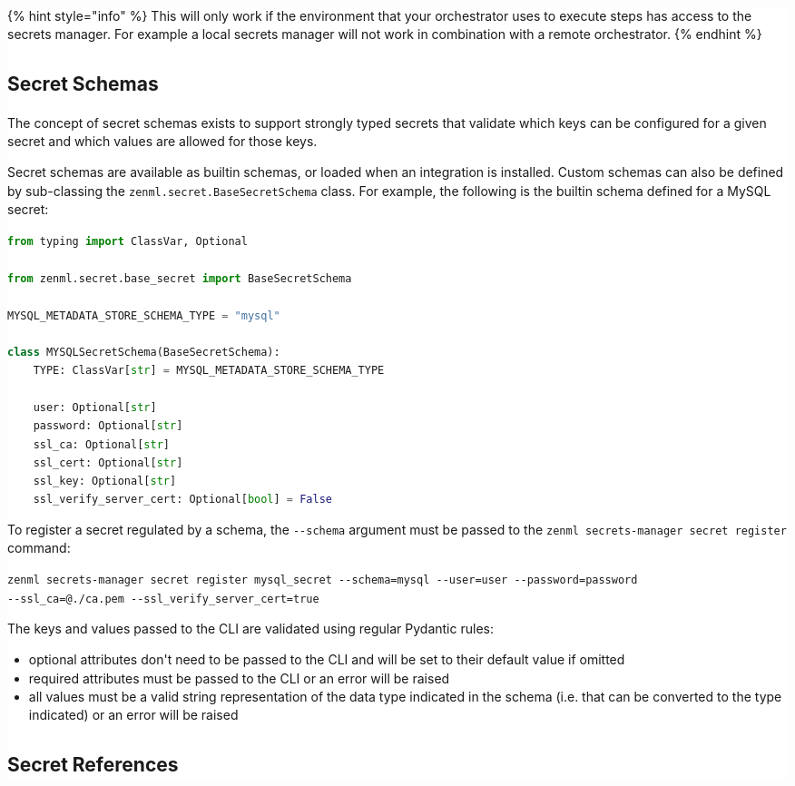 {% hint style="info" %}
This will only work if the environment that your orchestrator uses to execute 
steps has access to the secrets manager. For example a local secrets manager
will not work in combination with a remote orchestrator.
{% endhint %}

## Secret Schemas

The concept of secret schemas exists to support strongly typed secrets that
validate which keys can be configured for a given secret and which values are
allowed for those keys.

Secret schemas are available as builtin schemas, or loaded when an integration
is installed. Custom schemas can also be defined by sub-classing the
`zenml.secret.BaseSecretSchema` class. For example, the following is the builtin
schema defined for a MySQL secret:

```python
from typing import ClassVar, Optional

from zenml.secret.base_secret import BaseSecretSchema

MYSQL_METADATA_STORE_SCHEMA_TYPE = "mysql"

class MYSQLSecretSchema(BaseSecretSchema):
    TYPE: ClassVar[str] = MYSQL_METADATA_STORE_SCHEMA_TYPE

    user: Optional[str]
    password: Optional[str]
    ssl_ca: Optional[str]
    ssl_cert: Optional[str]
    ssl_key: Optional[str]
    ssl_verify_server_cert: Optional[bool] = False
```

To register a secret regulated by a schema, the `--schema` argument must be
passed to the `zenml secrets-manager secret register` command:

```shell
zenml secrets-manager secret register mysql_secret --schema=mysql --user=user --password=password
--ssl_ca=@./ca.pem --ssl_verify_server_cert=true
```

The keys and values passed to the CLI are validated using regular Pydantic
rules:

* optional attributes don't need to be passed to the CLI and will be set to
their default value if omitted
* required attributes must be passed to the CLI or an error will be raised
* all values must be a valid string representation of the data type indicated in
the schema (i.e. that can be converted to the type indicated) or an error will
be raised

## Secret References
